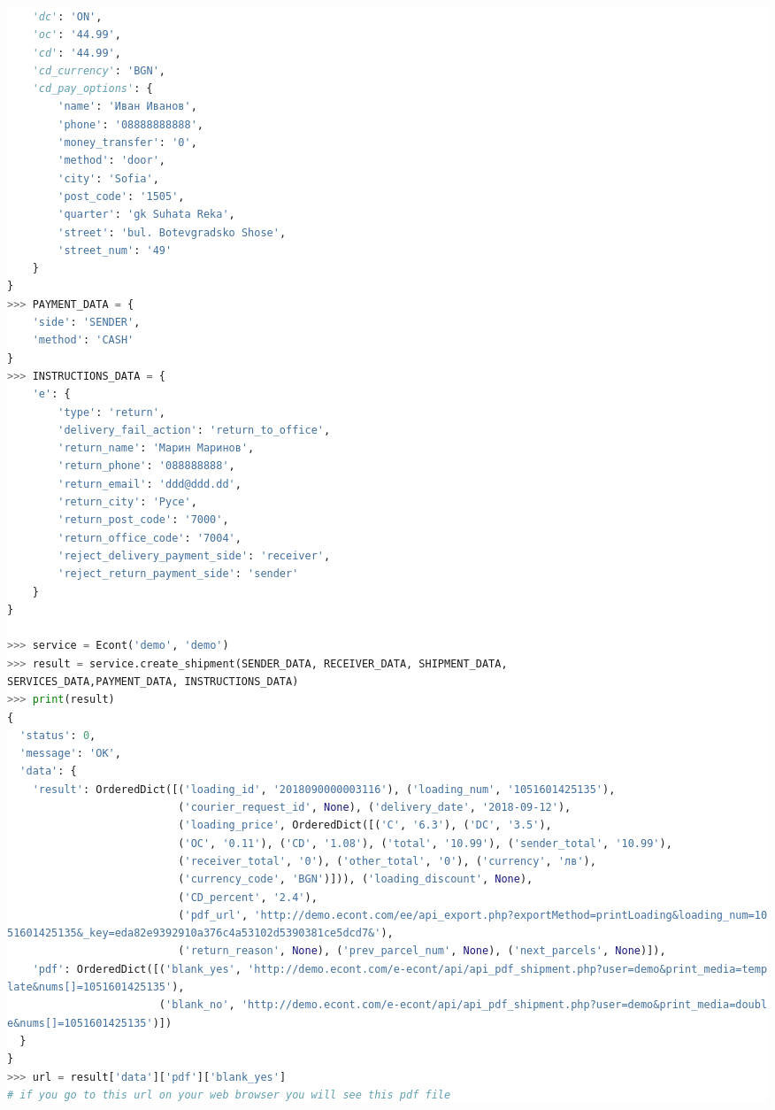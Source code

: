 ```python
    'dc': 'ON',
    'oc': '44.99',
    'cd': '44.99',
    'cd_currency': 'BGN',
    'cd_pay_options': {
        'name': 'Иван Иванов',
        'phone': '08888888888',
        'money_transfer': '0',
        'method': 'door',
        'city': 'Sofia',
        'post_code': '1505',
        'quarter': 'gk Suhata Reka',
        'street': 'bul. Botevgradsko Shose',
        'street_num': '49'
    }
}
>>> PAYMENT_DATA = {
    'side': 'SENDER',
    'method': 'CASH'
}
>>> INSTRUCTIONS_DATA = {
    'e': {
        'type': 'return',
        'delivery_fail_action': 'return_to_office',
        'return_name': 'Марин Маринов',
        'return_phone': '088888888',
        'return_email': 'ddd@ddd.dd',
        'return_city': 'Русе',
        'return_post_code': '7000',
        'return_office_code': '7004',
        'reject_delivery_payment_side': 'receiver',
        'reject_return_payment_side': 'sender'
    }
}

>>> service = Econt('demo', 'demo')
>>> result = service.create_shipment(SENDER_DATA, RECEIVER_DATA, SHIPMENT_DATA,
SERVICES_DATA,PAYMENT_DATA, INSTRUCTIONS_DATA)
>>> print(result)
{
  'status': 0,
  'message': 'OK',
  'data': {
    'result': OrderedDict([('loading_id', '2018090000003116'), ('loading_num', '1051601425135'),
                           ('courier_request_id', None), ('delivery_date', '2018-09-12'),
                           ('loading_price', OrderedDict([('C', '6.3'), ('DC', '3.5'),
                           ('OC', '0.11'), ('CD', '1.08'), ('total', '10.99'), ('sender_total', '10.99'),
                           ('receiver_total', '0'), ('other_total', '0'), ('currency', 'лв'),
                           ('currency_code', 'BGN')])), ('loading_discount', None),
                           ('CD_percent', '2.4'),
                           ('pdf_url', 'http://demo.econt.com/ee/api_export.php?exportMethod=printLoading&loading_num=1051601425135&_key=eda82e9392910a376c4a53102d5390381ce5dcd7&'),
                           ('return_reason', None), ('prev_parcel_num', None), ('next_parcels', None)]),
    'pdf': OrderedDict([('blank_yes', 'http://demo.econt.com/e-econt/api/api_pdf_shipment.php?user=demo&print_media=template&nums[]=1051601425135'),
                        ('blank_no', 'http://demo.econt.com/e-econt/api/api_pdf_shipment.php?user=demo&print_media=double&nums[]=1051601425135')])
  }
}
>>> url = result['data']['pdf']['blank_yes']
# if you go to this url on your web browser you will see this pdf file
```